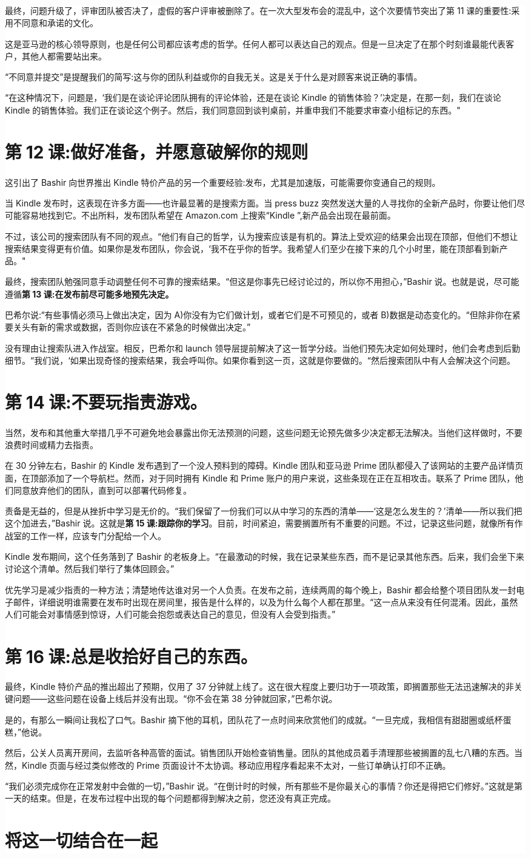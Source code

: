 最终，问题升级了，评审团队被否决了，虚假的客户评审被删除了。在一次大型发布会的混乱中，这个次要情节突出了第 11 课的重要性:采用不同意和承诺的文化。

这是亚马逊的核心领导原则，也是任何公司都应该考虑的哲学。任何人都可以表达自己的观点。但是一旦决定了在那个时刻谁最能代表客户，其他人都需要站出来。

“不同意并提交”是提醒我们的简写:这与你的团队利益或你的自我无关。这是关于什么是对顾客来说正确的事情。

“在这种情况下，问题是，‘我们是在谈论评论团队拥有的评论体验，还是在谈论 Kindle 的销售体验？’决定是，在那一刻，我们在谈论 Kindle 的销售体验。我们正在谈论这个例子。然后，我们同意回到谈判桌前，并重申我们不能要求审查小组标记的东西。"

# 第 12 课:做好准备，并愿意破解你的规则

这引出了 Bashir 向世界推出 Kindle 特价产品的另一个重要经验:发布，尤其是加速版，可能需要你变通自己的规则。

当 Kindle 发布时，这表现在许多方面——也许最显著的是搜索方面。当 press buzz 突然发送大量的人寻找你的全新产品时，你要让他们尽可能容易地找到它。不出所料，发布团队希望在 Amazon.com 上搜索“Kindle ”,新产品会出现在最前面。

不过，该公司的搜索团队有不同的观点。“他们有自己的哲学，认为搜索应该是有机的。算法上受欢迎的结果会出现在顶部，但他们不想让搜索结果变得更有价值。如果你是发布团队，你会说，‘我不在乎你的哲学。我希望人们至少在接下来的几个小时里，能在顶部看到新产品。"

最终，搜索团队勉强同意手动调整任何不可靠的搜索结果。“但这是你事先已经讨论过的，所以你不用担心，”Bashir 说。也就是说，尽可能遵循**第 13 课:在发布前尽可能多地预先决定。**

巴希尔说:“有些事情必须马上做出决定，因为 A)你没有为它们做计划，或者它们是不可预见的，或者 B)数据是动态变化的。“但除非你在紧要关头有新的需求或数据，否则你应该在不紧急的时候做出决定。”

没有理由让搜索队进入作战室。相反，巴希尔和 launch 领导层提前解决了这一哲学分歧。当他们预先决定如何处理时，他们会考虑到后勤细节。“我们说，‘如果出现奇怪的搜索结果，我会呼叫你。如果你看到这一页，这就是你要做的。“然后搜索团队中有人会解决这个问题。

# 第 14 课:不要玩指责游戏。

当然，发布和其他重大举措几乎不可避免地会暴露出你无法预测的问题，这些问题无论预先做多少决定都无法解决。当他们这样做时，不要浪费时间或精力去指责。

在 30 分钟左右，Bashir 的 Kindle 发布遇到了一个没人预料到的障碍。Kindle 团队和亚马逊 Prime 团队都侵入了该网站的主要产品详情页面，在顶部添加了一个导航栏。然而，对于同时拥有 Kindle 和 Prime 账户的用户来说，这些条现在正在互相攻击。联系了 Prime 团队，他们同意放弃他们的团队，直到可以部署代码修复。

责备是无益的，但是从挫折中学习是无价的。“我们保留了一份我们可以从中学习的东西的清单——‘这是怎么发生的？’清单——所以我们把这个加进去，”Bashir 说。这就是**第 15 课:跟踪你的学习**。目前，时间紧迫，需要搁置所有不重要的问题。不过，记录这些问题，就像所有作战室的工作一样，应该专门分配给一个人。

Kindle 发布期间，这个任务落到了 Bashir 的老板身上。“在最激动的时候，我在记录某些东西，而不是记录其他东西。后来，我们会坐下来讨论这个清单。然后我们举行了集体回顾会。”

优先学习是减少指责的一种方法；清楚地传达谁对另一个人负责。在发布之前，连续两周的每个晚上，Bashir 都会给整个项目团队发一封电子邮件，详细说明谁需要在发布时出现在房间里，报告是什么样的，以及为什么每个人都在那里。“这一点从来没有任何混淆。因此，虽然人们可能会对事情感到惊讶，人们可能会抱怨或表达自己的意见，但没有人会受到指责。”

# 第 16 课:总是收拾好自己的东西。

最终，Kindle 特价产品的推出超出了预期，仅用了 37 分钟就上线了。这在很大程度上要归功于一项政策，即搁置那些无法迅速解决的非关键问题——这些问题在设备上线后并没有出现。“你不会在第 38 分钟就回家，”巴希尔说。

是的，有那么一瞬间让我松了口气。Bashir 摘下他的耳机，团队花了一点时间来欣赏他们的成就。“一旦完成，我相信有甜甜圈或纸杯蛋糕，”他说。

然后，公关人员离开房间，去监听各种高管的面试。销售团队开始检查销售量。团队的其他成员着手清理那些被搁置的乱七八糟的东西。当然，Kindle 页面与经过类似修改的 Prime 页面设计不太协调。移动应用程序看起来不太对，一些订单确认打印不正确。

“我们必须完成你在正常发射中会做的一切，”Bashir 说。“在倒计时的时候，所有那些不是你最关心的事情？你还是得把它们修好。”这就是第一天的结束。但是，在发布过程中出现的每个问题都得到解决之前，您还没有真正完成。

# 将这一切结合在一起
